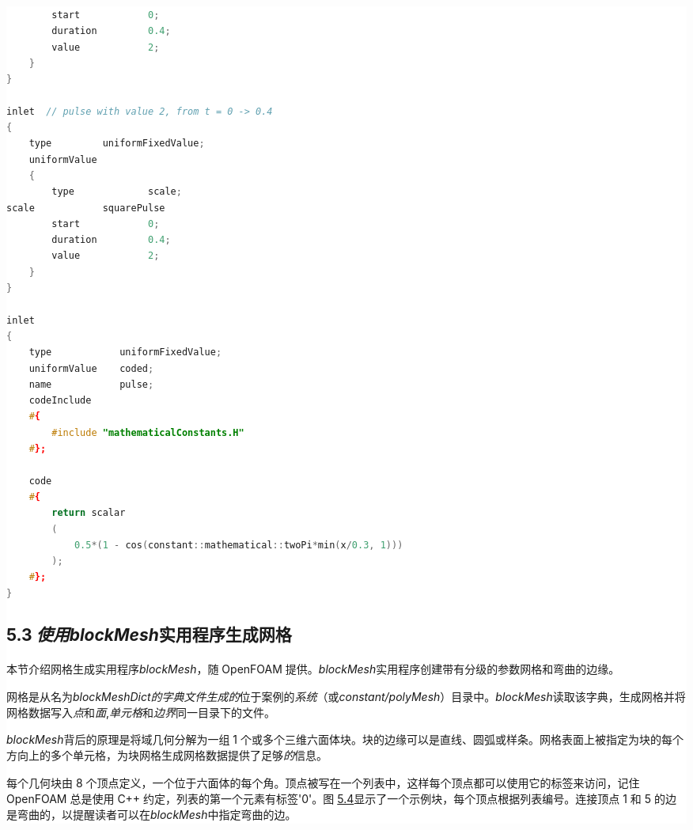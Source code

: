 ```c++
        start            0;
        duration         0.4;
        value            2;
    }
}

inlet  // pulse with value 2, from t = 0 -> 0.4
{
    type         uniformFixedValue;
    uniformValue
    {
        type             scale;
scale            squarePulse
        start            0;
        duration         0.4;
        value            2;
    }
}

inlet
{
    type            uniformFixedValue;
    uniformValue    coded;
    name            pulse;
    codeInclude
    #{
        #include "mathematicalConstants.H"
    #};

    code
    #{
        return scalar
        (
            0.5*(1 - cos(constant::mathematical::twoPi*min(x/0.3, 1)))
        );
    #};
}
```

## 5.3 *使用blockMesh*实用程序生成网格

本节介绍网格生成实用程序*blockMesh*，随 OpenFOAM 提供。*blockMesh*实用程序创建带有分级的参数网格和弯曲的边缘。

网格是从名为*blockMeshDict的字典文件生成的*位于案例的*系统*（或*constant/polyMesh*）目录中。*blockMesh*读取该字典，生成网格并将网格数据写入*点*和*面*,*单元格*和*边界*同一目录下的文件。

*blockMesh*背后的原理是将域几何分解为一组 1 个或多个三维六面体块。块的边缘可以是直线、圆弧或样条。网格表面上被指定为块的每个方向上的多个单元格，为块网格生成网格数据提供了足够*的*信息。

每个几何块由 8 个顶点定义，一个位于六面体的每个角。顶点被写在一个列表中，这样每个顶点都可以使用它的标签来访问，记住 OpenFOAM 总是使用 C++ 约定，列表的第一个元素有标签'0'。图 [5.4](https://cfd.direct/openfoam/user-guide/v9-blockMesh/#x26-1850174)显示了一个示例块，每个顶点根据列表编号。连接顶点 1 和 5 的边是弯曲的，以提醒读者可以在*blockMesh*中指定弯曲的边。
